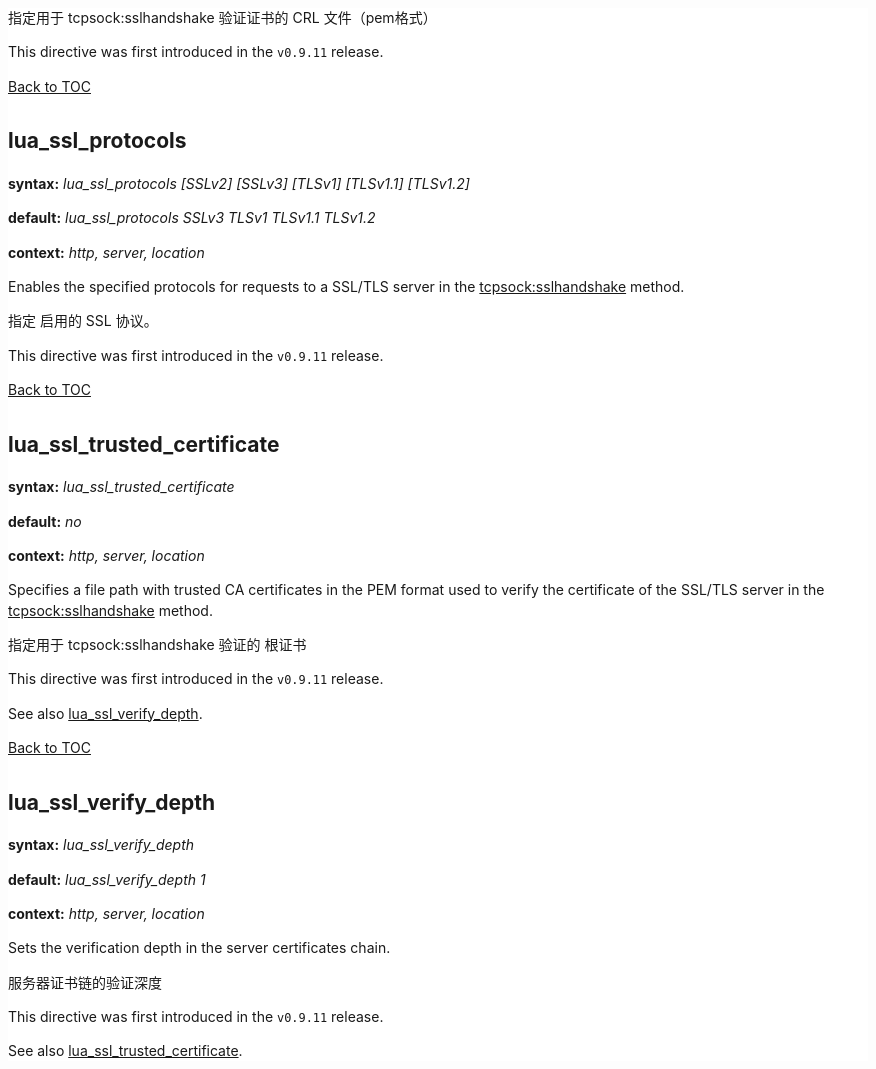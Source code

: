 指定用于 tcpsock:sslhandshake 验证证书的 CRL 文件（pem格式）

This directive was first introduced in the `v0.9.11` release.

[Back to TOC](https://github.com/openresty/lua-nginx-module#directives)

## lua_ssl_protocols

**syntax:** *lua_ssl_protocols [SSLv2] [SSLv3] [TLSv1] [TLSv1.1] [TLSv1.2]*

**default:** *lua_ssl_protocols SSLv3 TLSv1 TLSv1.1 TLSv1.2*

**context:** *http, server, location*

Enables the specified protocols for requests to a SSL/TLS server in the [tcpsock:sslhandshake](https://github.com/openresty/lua-nginx-module#tcpsocksslhandshake) method.

指定 启用的 SSL 协议。

This directive was first introduced in the `v0.9.11` release.

[Back to TOC](https://github.com/openresty/lua-nginx-module#directives)

## lua_ssl_trusted_certificate

**syntax:** *lua_ssl_trusted_certificate <file>*

**default:** *no*

**context:** *http, server, location*

Specifies a file path with trusted CA certificates in the PEM format used to verify the certificate of the SSL/TLS server in the [tcpsock:sslhandshake](https://github.com/openresty/lua-nginx-module#tcpsocksslhandshake) method.

指定用于 tcpsock:sslhandshake 验证的 根证书

This directive was first introduced in the `v0.9.11` release.

See also [lua_ssl_verify_depth](https://github.com/openresty/lua-nginx-module#lua_ssl_verify_depth).

[Back to TOC](https://github.com/openresty/lua-nginx-module#directives)

## lua_ssl_verify_depth

**syntax:** *lua_ssl_verify_depth <number>*

**default:** *lua_ssl_verify_depth 1*

**context:** *http, server, location*

Sets the verification depth in the server certificates chain.

服务器证书链的验证深度

This directive was first introduced in the `v0.9.11` release.

See also [lua_ssl_trusted_certificate](https://github.com/openresty/lua-nginx-module#lua_ssl_trusted_certificate).
